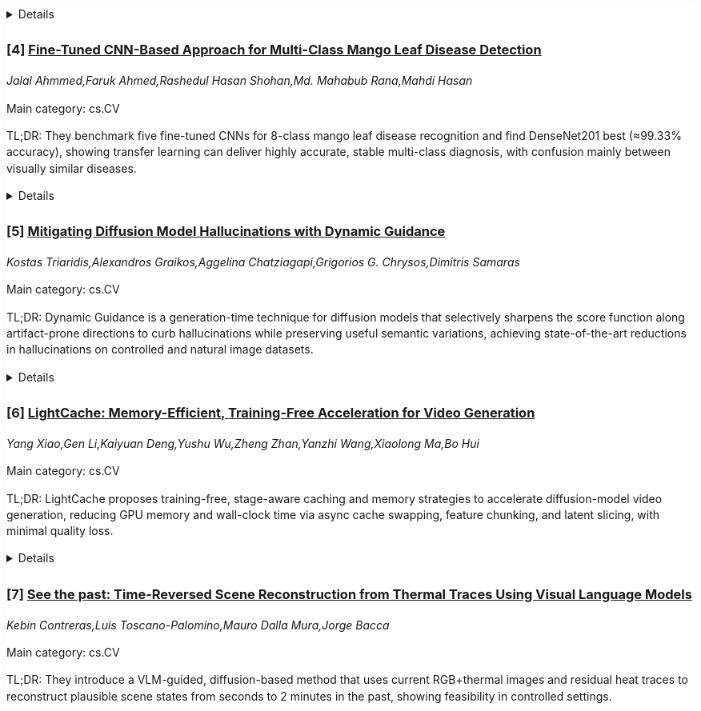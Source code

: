 
<details><summary>Details</summary></details>


### [4] [Fine-Tuned CNN-Based Approach for Multi-Class Mango Leaf Disease Detection](https://arxiv.org/abs/2510.05326)
*Jalal Ahmmed,Faruk Ahmed,Rashedul Hasan Shohan,Md. Mahabub Rana,Mahdi Hasan*

Main category: cs.CV

TL;DR: They benchmark five fine-tuned CNNs for 8-class mango leaf disease recognition and find DenseNet201 best (≈99.33% accuracy), showing transfer learning can deliver highly accurate, stable multi-class diagnosis, with confusion mainly between visually similar diseases.


<details><summary>Details</summary></details>


### [5] [Mitigating Diffusion Model Hallucinations with Dynamic Guidance](https://arxiv.org/abs/2510.05356)
*Kostas Triaridis,Alexandros Graikos,Aggelina Chatziagapi,Grigorios G. Chrysos,Dimitris Samaras*

Main category: cs.CV

TL;DR: Dynamic Guidance is a generation-time technique for diffusion models that selectively sharpens the score function along artifact-prone directions to curb hallucinations while preserving useful semantic variations, achieving state-of-the-art reductions in hallucinations on controlled and natural image datasets.


<details><summary>Details</summary></details>


### [6] [LightCache: Memory-Efficient, Training-Free Acceleration for Video Generation](https://arxiv.org/abs/2510.05367)
*Yang Xiao,Gen Li,Kaiyuan Deng,Yushu Wu,Zheng Zhan,Yanzhi Wang,Xiaolong Ma,Bo Hui*

Main category: cs.CV

TL;DR: LightCache proposes training-free, stage-aware caching and memory strategies to accelerate diffusion-model video generation, reducing GPU memory and wall-clock time via async cache swapping, feature chunking, and latent slicing, with minimal quality loss.


<details><summary>Details</summary></details>


### [7] [See the past: Time-Reversed Scene Reconstruction from Thermal Traces Using Visual Language Models](https://arxiv.org/abs/2510.05408)
*Kebin Contreras,Luis Toscano-Palomino,Mauro Dalla Mura,Jorge Bacca*

Main category: cs.CV

TL;DR: They introduce a VLM-guided, diffusion-based method that uses current RGB+thermal images and residual heat traces to reconstruct plausible scene states from seconds to 2 minutes in the past, showing feasibility in controlled settings.

